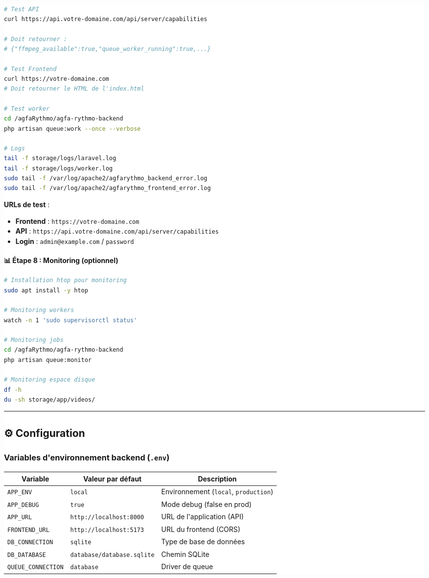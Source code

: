 ```bash
# Test API
curl https://api.votre-domaine.com/api/server/capabilities

# Doit retourner :
# {"ffmpeg_available":true,"queue_worker_running":true,...}

# Test Frontend
curl https://votre-domaine.com
# Doit retourner le HTML de l'index.html

# Test worker
cd /agfaRythmo/agfa-rythmo-backend
php artisan queue:work --once --verbose

# Logs
tail -f storage/logs/laravel.log
tail -f storage/logs/worker.log
sudo tail -f /var/log/apache2/agfarythmo_backend_error.log
sudo tail -f /var/log/apache2/agfarythmo_frontend_error.log
```

**URLs de test** :
- **Frontend** : `https://votre-domaine.com`
- **API** : `https://api.votre-domaine.com/api/server/capabilities`
- **Login** : `admin@example.com` / `password`

#### 📊 Étape 8 : Monitoring (optionnel)

```bash
# Installation htop pour monitoring
sudo apt install -y htop

# Monitoring workers
watch -n 1 'sudo supervisorctl status'

# Monitoring jobs
cd /agfaRythmo/agfa-rythmo-backend
php artisan queue:monitor

# Monitoring espace disque
df -h
du -sh storage/app/videos/
```

---

## ⚙️ Configuration

### Variables d'environnement backend (`.env`)

| Variable | Valeur par défaut | Description |
|----------|-------------------|-------------|
| `APP_ENV` | `local` | Environnement (`local`, `production`) |
| `APP_DEBUG` | `true` | Mode debug (false en prod) |
| `APP_URL` | `http://localhost:8000` | URL de l'application (API) |
| `FRONTEND_URL` | `http://localhost:5173` | URL du frontend (CORS) |
| `DB_CONNECTION` | `sqlite` | Type de base de données |
| `DB_DATABASE` | `database/database.sqlite` | Chemin SQLite |
| `QUEUE_CONNECTION` | `database` | Driver de queue |